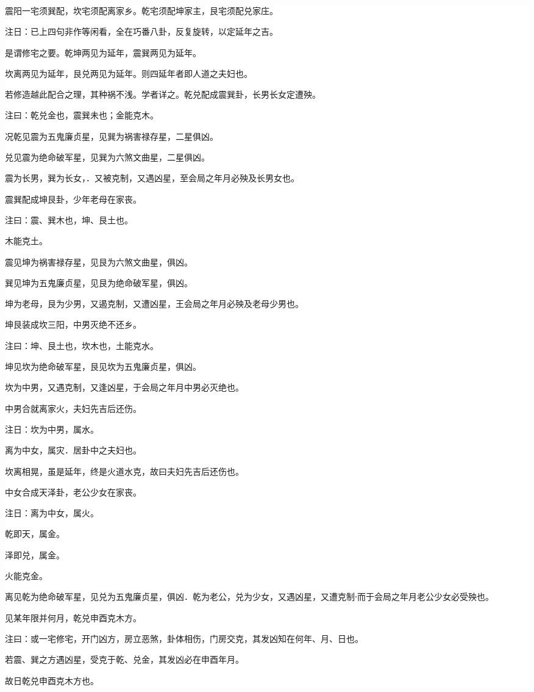 震阳一宅须巽配，坎宅须配离家乡。乾宅须配坤家主，艮宅须配兑家庄。

注日：已上四句非作等闲看，全在巧番八卦，反复旋转，以定延年之吉。

是谓修宅之要。乾坤两见为延年，震巽两见为延年。

坎离两见为延年，艮兑两见为延年。则四延年者即人道之夫妇也。

若修造越此配合之理，其种祸不浅。学者详之。乾兑配成震巽卦，长男长女定遭殃。

注曰：乾兑金也，震巽未也；金能克木。

况乾见震为五鬼廉贞星，见巽为祸害禄存星，二星俱凶。

兑见震为绝命破军星，见巽为六煞文曲星，二星俱凶。

震为长男，巽为长女，．又被克制，又遇凶星，至会局之年月必殃及长男女也。

震巽配成坤艮卦，少年老母在家丧。

注曰：震、巽木也，坤、艮土也。

木能克土。

震见坤为祸害禄存星，见艮为六煞文曲星，俱凶。

巽见坤为五鬼廉贞星，见艮为绝命破军星，俱凶。

坤为老母，艮为少男，又遏克制，又遭凶星，王会局之年月必殃及老母少男也。

坤艮装成坎三阳，中男灭绝不还乡。

注曰：坤、艮土也，坎木也，土能克水。

坤见坎为绝命破军星，艮见坎为五鬼廉贞星，俱凶。

坎为中男，又遇克制，又逢凶星，于会局之年月中男必灭绝也。

中男合就离家火，夫妇先吉后还伤。

注日：坎为中男，属水。

离为中女，属灾．居卦中之夫妇也。

坎离相晃，虽是延年，终是火道水克，故曰夫妇先吉后还伤也。

中女合成天泽卦，老公少女在家丧。

注日：离为中女，属火。

乾即天，属金。

泽即兑，属金。

火能克金。

离见乾为绝命破军星，见兑为五鬼廉贞星，俱凶．乾为老公，兑为少女，又遇凶星，又遭克制·而于会局之年月老公少女必受殃也。

见某年限并何月，乾兑申酉克木方。

注曰：或一宅修宅，开门凶方，房立恶煞，卦体相伤，门房交克，其发凶知在何年、月、日也。

若震、巽之方遇凶星，受克于乾、兑金，其发凶必在申酉年月。

故日乾兑申酉克木方也。
